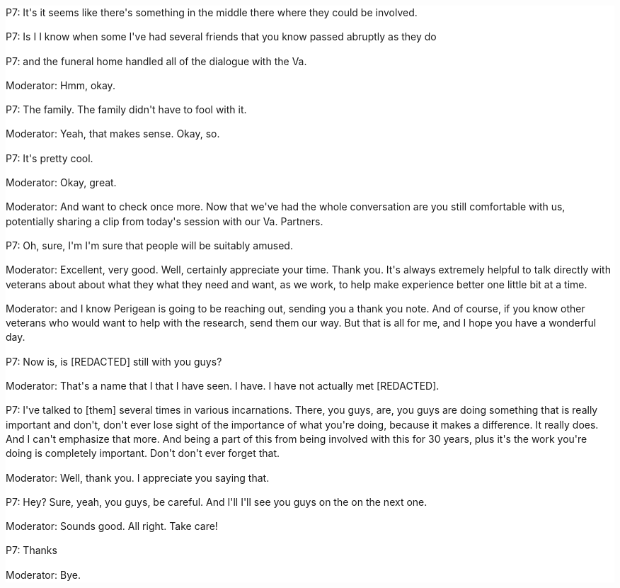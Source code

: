 P7: It's it seems like there's something in the middle there where they could be involved.

P7: Is I I know when some I've had several friends that you know passed abruptly as they do

P7: and the funeral home handled all of the dialogue with the Va.

Moderator: Hmm, okay.

P7: The family. The family didn't have to fool with it.

Moderator: Yeah, that makes sense. Okay, so.

P7: It's pretty cool.

Moderator: Okay, great.

Moderator: And want to check once more. Now that we've had the whole conversation are you still comfortable with us, potentially sharing a clip from today's session with our Va. Partners.

P7: Oh, sure, I'm I'm sure that people will be suitably amused.

Moderator: Excellent, very good. Well, certainly appreciate your time. Thank you. It's always extremely helpful to talk directly with veterans about about what they what they need and want, as we work, to help make experience better one little bit at a time.

Moderator: and I know Perigean is going to be reaching out, sending you a thank you note. And of course, if you know other veterans who would want to help with the research, send them our way. But that is all for me, and I hope you have a wonderful day.

P7: Now is, is [REDACTED] still with you guys?

Moderator: That's a name that I that I have seen. I have. I have not actually met [REDACTED].

P7: I've talked to [them] several times in various incarnations. There, you guys, are, you guys are doing something that is really important and don't, don't ever lose sight of the importance of what you're doing, because it makes a difference. It really does. And I can't emphasize that more. And being a part of this from being involved with this for 30 years, plus it's the work you're doing is completely important. Don't don't ever forget that. 

Moderator: Well, thank you. I appreciate you saying that.

P7: Hey? Sure, yeah, you guys, be careful. And I'll I'll see you guys on the on the next one.

Moderator: Sounds good. All right. Take care!

P7: Thanks 

Moderator: Bye.

